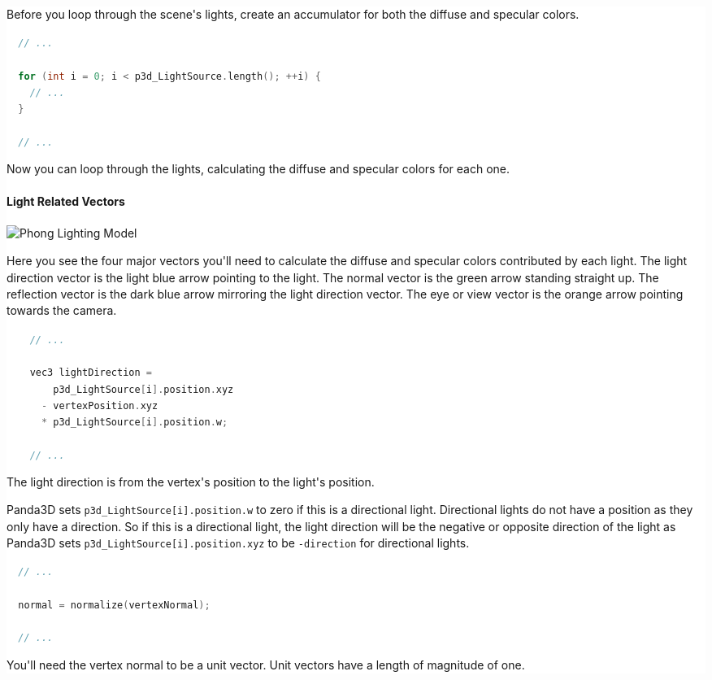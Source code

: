 Before you loop through the scene's lights, create an accumulator for both the diffuse and specular colors.

```c
  // ...

  for (int i = 0; i < p3d_LightSource.length(); ++i) {
    // ...
  }

  // ...
```

Now you can loop through the lights, calculating the diffuse and specular colors for each one.

#### Light Related Vectors

![Phong Lighting Model](https://i.imgur.com/0pzNh5d.gif)

Here you see the four major vectors you'll need to calculate the diffuse and specular colors contributed by each light.
The light direction vector is the light blue arrow pointing to the light.
The normal vector is the green arrow standing straight up.
The reflection vector is the dark blue arrow mirroring the light direction vector.
The eye or view vector is the orange arrow pointing towards the camera.

```c
    // ...

    vec3 lightDirection =
        p3d_LightSource[i].position.xyz
      - vertexPosition.xyz
      * p3d_LightSource[i].position.w;

    // ...
```

The light direction is from the vertex's position to the light's position.

Panda3D sets `p3d_LightSource[i].position.w` to zero if this is a directional light.
Directional lights do not have a position as they only have a direction.
So if this is a directional light,
the light direction will be the negative or opposite direction of the light as Panda3D sets
`p3d_LightSource[i].position.xyz` to be `-direction` for directional lights.

```c
  // ...

  normal = normalize(vertexNormal);

  // ...
```

You'll need the vertex normal to be a unit vector.
Unit vectors have a length of magnitude of one.

